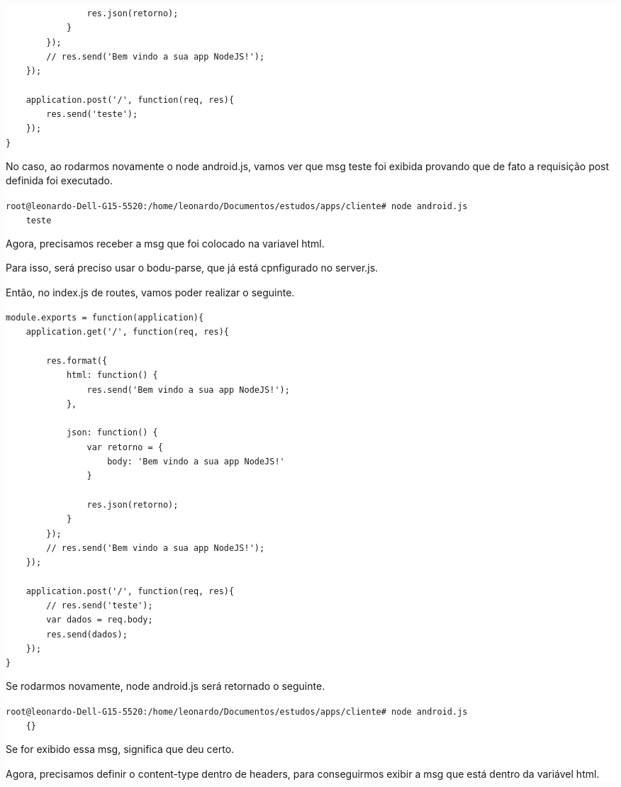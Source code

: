                     res.json(retorno);
                }
            });
            // res.send('Bem vindo a sua app NodeJS!');
        });

        application.post('/', function(req, res){
            res.send('teste');
        });
    }

No caso, ao rodarmos novamente o node android.js, vamos ver que msg teste foi exibida provando que de fato a requisição post definida foi executado.

    root@leonardo-Dell-G15-5520:/home/leonardo/Documentos/estudos/apps/cliente# node android.js
        teste

Agora, precisamos receber a msg que foi colocado na variavel html.

Para isso, será preciso usar o bodu-parse, que já está cpnfigurado no server.js.

Então, no index.js de routes, vamos poder realizar o seguinte.

    module.exports = function(application){
        application.get('/', function(req, res){

            res.format({
                html: function() {
                    res.send('Bem vindo a sua app NodeJS!');
                },

                json: function() {
                    var retorno = {
                        body: 'Bem vindo a sua app NodeJS!'
                    }

                    res.json(retorno);
                }
            });
            // res.send('Bem vindo a sua app NodeJS!');
        });

        application.post('/', function(req, res){
            // res.send('teste');
            var dados = req.body;
            res.send(dados);
        });
    }

Se rodarmos novamente, node android.js será retornado o seguinte.

    root@leonardo-Dell-G15-5520:/home/leonardo/Documentos/estudos/apps/cliente# node android.js
        {}

Se for exibido essa msg, significa que deu certo.

Agora, precisamos definir o content-type dentro de headers, para conseguirmos exibir a msg que está dentro da variável html.
